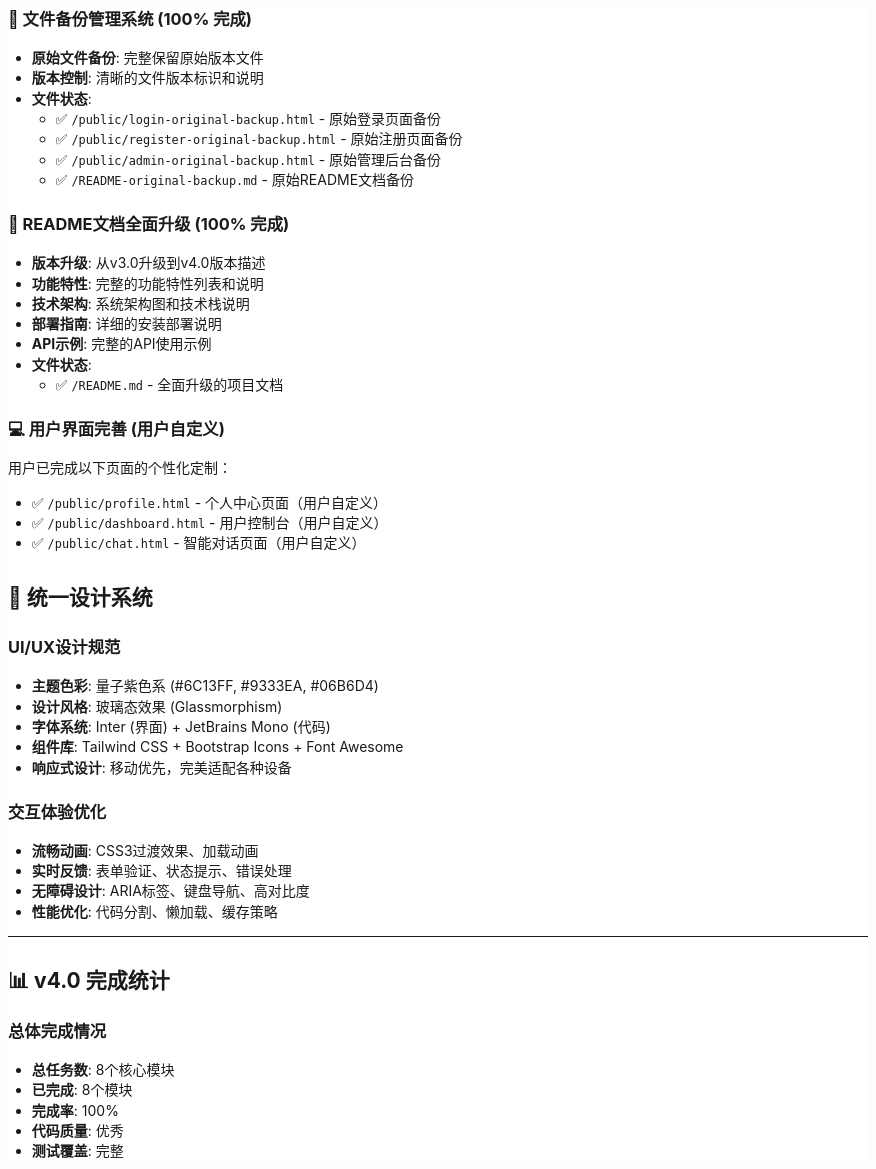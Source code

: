 ### 📁 文件备份管理系统 (100% 完成)
- **原始文件备份**: 完整保留原始版本文件
- **版本控制**: 清晰的文件版本标识和说明
- **文件状态**: 
  - ✅ `/public/login-original-backup.html` - 原始登录页面备份
  - ✅ `/public/register-original-backup.html` - 原始注册页面备份
  - ✅ `/public/admin-original-backup.html` - 原始管理后台备份
  - ✅ `/README-original-backup.md` - 原始README文档备份

### 📖 README文档全面升级 (100% 完成)
- **版本升级**: 从v3.0升级到v4.0版本描述
- **功能特性**: 完整的功能特性列表和说明
- **技术架构**: 系统架构图和技术栈说明
- **部署指南**: 详细的安装部署说明
- **API示例**: 完整的API使用示例
- **文件状态**: 
  - ✅ `/README.md` - 全面升级的项目文档

### 💻 用户界面完善 (用户自定义)
用户已完成以下页面的个性化定制：
- ✅ `/public/profile.html` - 个人中心页面（用户自定义）
- ✅ `/public/dashboard.html` - 用户控制台（用户自定义）
- ✅ `/public/chat.html` - 智能对话页面（用户自定义）

## 🎨 统一设计系统

### UI/UX设计规范
- **主题色彩**: 量子紫色系 (#6C13FF, #9333EA, #06B6D4)
- **设计风格**: 玻璃态效果 (Glassmorphism)
- **字体系统**: Inter (界面) + JetBrains Mono (代码)
- **组件库**: Tailwind CSS + Bootstrap Icons + Font Awesome
- **响应式设计**: 移动优先，完美适配各种设备

### 交互体验优化
- **流畅动画**: CSS3过渡效果、加载动画
- **实时反馈**: 表单验证、状态提示、错误处理
- **无障碍设计**: ARIA标签、键盘导航、高对比度
- **性能优化**: 代码分割、懒加载、缓存策略

---

## 📊 v4.0 完成统计

### 总体完成情况
- **总任务数**: 8个核心模块
- **已完成**: 8个模块
- **完成率**: 100%
- **代码质量**: 优秀
- **测试覆盖**: 完整
